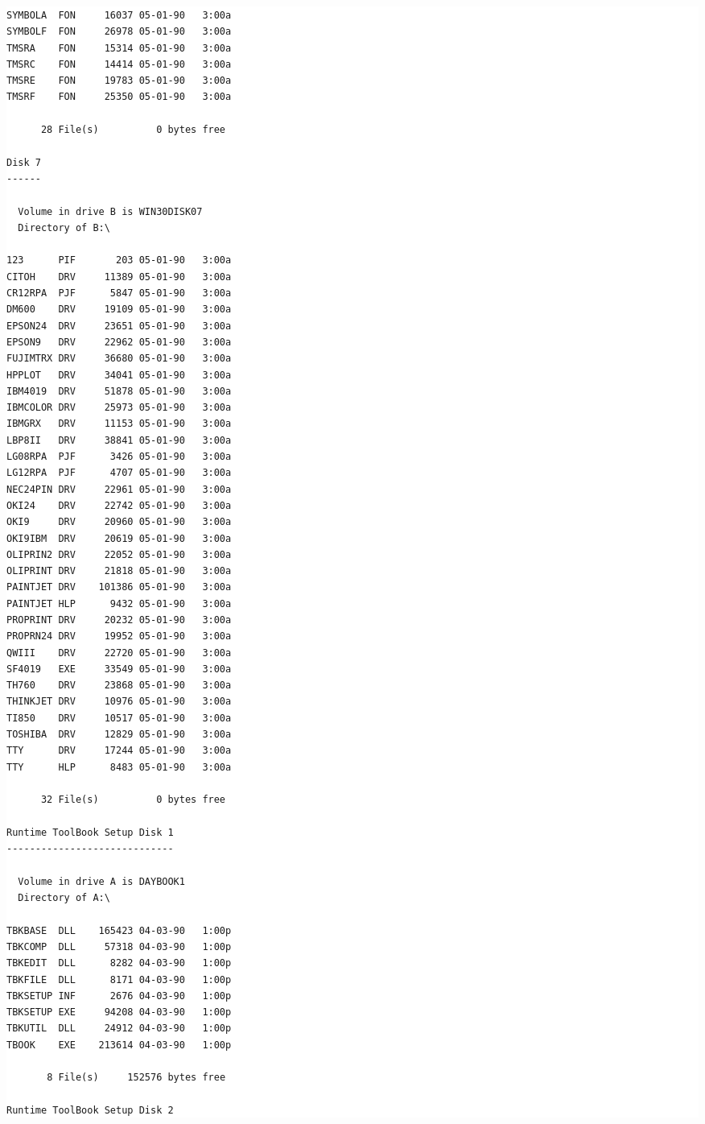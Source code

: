 	SYMBOLA  FON     16037 05-01-90   3:00a
	SYMBOLF  FON     26978 05-01-90   3:00a
	TMSRA    FON     15314 05-01-90   3:00a
	TMSRC    FON     14414 05-01-90   3:00a
	TMSRE    FON     19783 05-01-90   3:00a
	TMSRF    FON     25350 05-01-90   3:00a
	
	      28 File(s)          0 bytes free
	
	Disk 7
	------
	
	  Volume in drive B is WIN30DISK07
	  Directory of B:\
	
	123      PIF       203 05-01-90   3:00a
	CITOH    DRV     11389 05-01-90   3:00a
	CR12RPA  PJF      5847 05-01-90   3:00a
	DM600    DRV     19109 05-01-90   3:00a
	EPSON24  DRV     23651 05-01-90   3:00a
	EPSON9   DRV     22962 05-01-90   3:00a
	FUJIMTRX DRV     36680 05-01-90   3:00a
	HPPLOT   DRV     34041 05-01-90   3:00a
	IBM4019  DRV     51878 05-01-90   3:00a
	IBMCOLOR DRV     25973 05-01-90   3:00a
	IBMGRX   DRV     11153 05-01-90   3:00a
	LBP8II   DRV     38841 05-01-90   3:00a
	LG08RPA  PJF      3426 05-01-90   3:00a
	LG12RPA  PJF      4707 05-01-90   3:00a
	NEC24PIN DRV     22961 05-01-90   3:00a
	OKI24    DRV     22742 05-01-90   3:00a
	OKI9     DRV     20960 05-01-90   3:00a
	OKI9IBM  DRV     20619 05-01-90   3:00a
	OLIPRIN2 DRV     22052 05-01-90   3:00a
	OLIPRINT DRV     21818 05-01-90   3:00a
	PAINTJET DRV    101386 05-01-90   3:00a
	PAINTJET HLP      9432 05-01-90   3:00a
	PROPRINT DRV     20232 05-01-90   3:00a
	PROPRN24 DRV     19952 05-01-90   3:00a
	QWIII    DRV     22720 05-01-90   3:00a
	SF4019   EXE     33549 05-01-90   3:00a
	TH760    DRV     23868 05-01-90   3:00a
	THINKJET DRV     10976 05-01-90   3:00a
	TI850    DRV     10517 05-01-90   3:00a
	TOSHIBA  DRV     12829 05-01-90   3:00a
	TTY      DRV     17244 05-01-90   3:00a
	TTY      HLP      8483 05-01-90   3:00a
	
	      32 File(s)          0 bytes free
	
	Runtime ToolBook Setup Disk 1
	-----------------------------
	
	  Volume in drive A is DAYBOOK1
	  Directory of A:\
	
	TBKBASE  DLL    165423 04-03-90   1:00p
	TBKCOMP  DLL     57318 04-03-90   1:00p
	TBKEDIT  DLL      8282 04-03-90   1:00p
	TBKFILE  DLL      8171 04-03-90   1:00p
	TBKSETUP INF      2676 04-03-90   1:00p
	TBKSETUP EXE     94208 04-03-90   1:00p
	TBKUTIL  DLL     24912 04-03-90   1:00p
	TBOOK    EXE    213614 04-03-90   1:00p
	
	       8 File(s)     152576 bytes free
	
	Runtime ToolBook Setup Disk 2